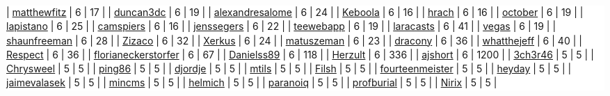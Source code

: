 | [matthewfitz](https://packagist.org/users/matthewfitz) | 6 | 17 |
| [duncan3dc](https://packagist.org/users/duncan3dc) | 6 | 19 |
| [alexandresalome](https://packagist.org/users/alexandresalome) | 6 | 24 |
| [Keboola](https://packagist.org/users/Keboola) | 6 | 16 |
| [hrach](https://packagist.org/users/hrach) | 6 | 16 |
| [october](https://packagist.org/users/october) | 6 | 19 |
| [lapistano](https://packagist.org/users/lapistano) | 6 | 25 |
| [camspiers](https://packagist.org/users/camspiers) | 6 | 16 |
| [jenssegers](https://packagist.org/users/jenssegers) | 6 | 22 |
| [teewebapp](https://packagist.org/users/teewebapp) | 6 | 19 |
| [laracasts](https://packagist.org/users/laracasts) | 6 | 41 |
| [vegas](https://packagist.org/users/vegas) | 6 | 19 |
| [shaunfreeman](https://packagist.org/users/shaunfreeman) | 6 | 28 |
| [Zizaco](https://packagist.org/users/Zizaco) | 6 | 32 |
| [Xerkus](https://packagist.org/users/Xerkus) | 6 | 24 |
| [matuszeman](https://packagist.org/users/matuszeman) | 6 | 23 |
| [dracony](https://packagist.org/users/dracony) | 6 | 36 |
| [whatthejeff](https://packagist.org/users/whatthejeff) | 6 | 40 |
| [Respect](https://packagist.org/users/Respect) | 6 | 36 |
| [florianeckerstorfer](https://packagist.org/users/florianeckerstorfer) | 6 | 67 |
| [Danielss89](https://packagist.org/users/Danielss89) | 6 | 118 |
| [Herzult](https://packagist.org/users/Herzult) | 6 | 336 |
| [ajshort](https://packagist.org/users/ajshort) | 6 | 1200 |
| [3ch3r46](https://packagist.org/users/3ch3r46) | 5 | 5 |
| [Chrysweel](https://packagist.org/users/Chrysweel) | 5 | 5 |
| [ping86](https://packagist.org/users/ping86) | 5 | 5 |
| [djordje](https://packagist.org/users/djordje) | 5 | 5 |
| [mtils](https://packagist.org/users/mtils) | 5 | 5 |
| [Filsh](https://packagist.org/users/Filsh) | 5 | 5 |
| [fourteenmeister](https://packagist.org/users/fourteenmeister) | 5 | 5 |
| [heyday](https://packagist.org/users/heyday) | 5 | 5 |
| [jaimevalasek](https://packagist.org/users/jaimevalasek) | 5 | 5 |
| [mincms](https://packagist.org/users/mincms) | 5 | 5 |
| [helmich](https://packagist.org/users/helmich) | 5 | 5 |
| [paranoiq](https://packagist.org/users/paranoiq) | 5 | 5 |
| [profburial](https://packagist.org/users/profburial) | 5 | 5 |
| [Nirix](https://packagist.org/users/Nirix) | 5 | 5 |